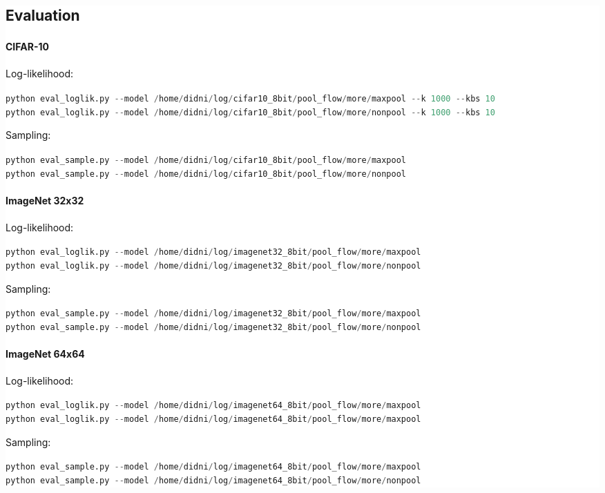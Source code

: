 
## Evaluation

#### CIFAR-10
Log-likelihood:
```python
python eval_loglik.py --model /home/didni/log/cifar10_8bit/pool_flow/more/maxpool --k 1000 --kbs 10
python eval_loglik.py --model /home/didni/log/cifar10_8bit/pool_flow/more/nonpool --k 1000 --kbs 10
```
Sampling:
```python
python eval_sample.py --model /home/didni/log/cifar10_8bit/pool_flow/more/maxpool
python eval_sample.py --model /home/didni/log/cifar10_8bit/pool_flow/more/nonpool
```

#### ImageNet 32x32
Log-likelihood:
```python
python eval_loglik.py --model /home/didni/log/imagenet32_8bit/pool_flow/more/maxpool
python eval_loglik.py --model /home/didni/log/imagenet32_8bit/pool_flow/more/nonpool
```
Sampling:
```python
python eval_sample.py --model /home/didni/log/imagenet32_8bit/pool_flow/more/maxpool
python eval_sample.py --model /home/didni/log/imagenet32_8bit/pool_flow/more/nonpool
```

#### ImageNet 64x64
Log-likelihood:
```python
python eval_loglik.py --model /home/didni/log/imagenet64_8bit/pool_flow/more/maxpool
python eval_loglik.py --model /home/didni/log/imagenet64_8bit/pool_flow/more/maxpool
```
Sampling:
```python
python eval_sample.py --model /home/didni/log/imagenet64_8bit/pool_flow/more/maxpool
python eval_sample.py --model /home/didni/log/imagenet64_8bit/pool_flow/more/nonpool
```

